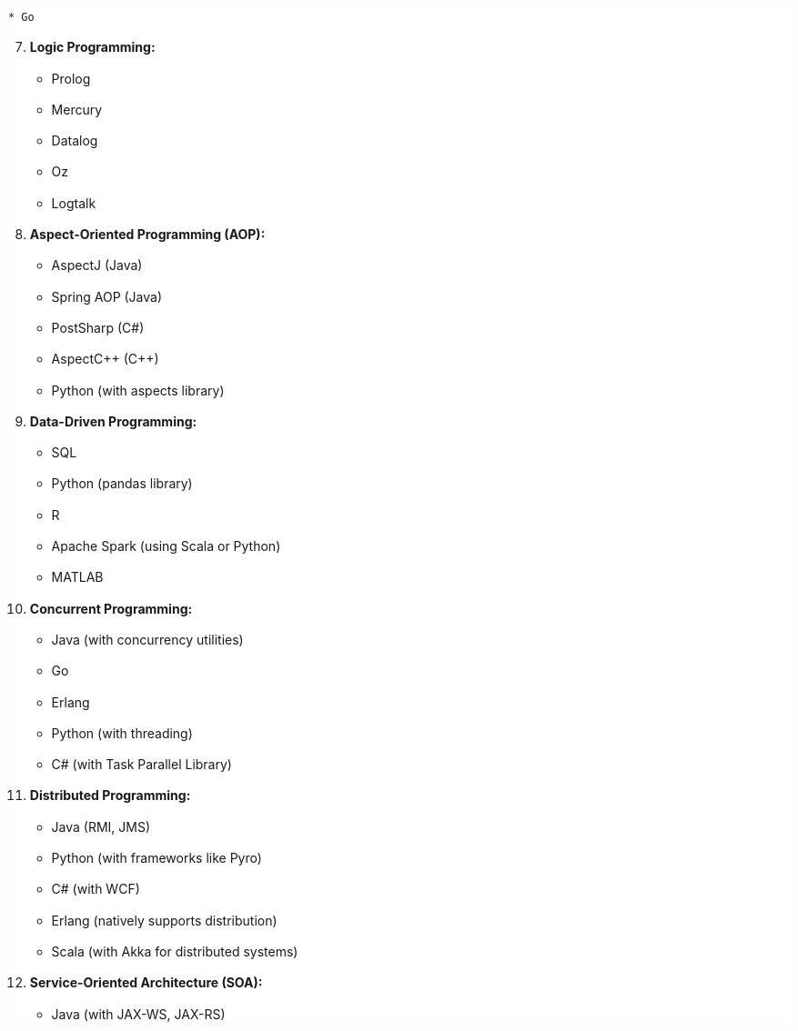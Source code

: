    * Go
        
7. **Logic Programming:**
    
    * Prolog
        
    * Mercury
        
    * Datalog
        
    * Oz
        
    * Logtalk
        
8. **Aspect-Oriented Programming (AOP):**
    
    * AspectJ (Java)
        
    * Spring AOP (Java)
        
    * PostSharp (C#)
        
    * AspectC++ (C++)
        
    * Python (with aspects library)
        
9. **Data-Driven Programming:**
    
    * SQL
        
    * Python (pandas library)
        
    * R
        
    * Apache Spark (using Scala or Python)
        
    * MATLAB
        
10. **Concurrent Programming:**
    
    * Java (with concurrency utilities)
        
    * Go
        
    * Erlang
        
    * Python (with threading)
        
    * C# (with Task Parallel Library)
        
11. **Distributed Programming:**
    
    * Java (RMI, JMS)
        
    * Python (with frameworks like Pyro)
        
    * C# (with WCF)
        
    * Erlang (natively supports distribution)
        
    * Scala (with Akka for distributed systems)
        
12. **Service-Oriented Architecture (SOA):**
    
    * Java (with JAX-WS, JAX-RS)
        